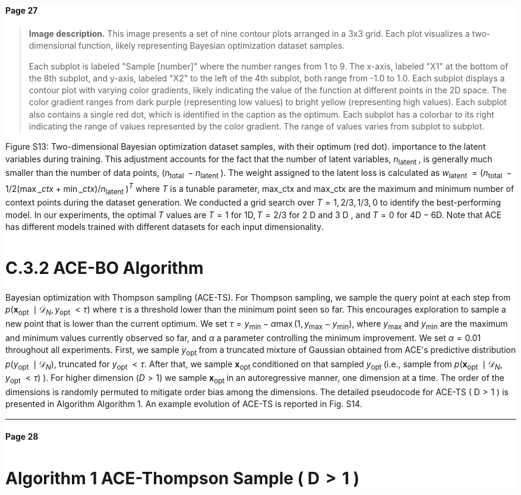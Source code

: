 
#### Page 27

> **Image description.** This image presents a set of nine contour plots arranged in a 3x3 grid. Each plot visualizes a two-dimensional function, likely representing Bayesian optimization dataset samples.
>
> Each subplot is labeled "Sample [number]" where the number ranges from 1 to 9. The x-axis, labeled "X1" at the bottom of the 8th subplot, and y-axis, labeled "X2" to the left of the 4th subplot, both range from -1.0 to 1.0. Each subplot displays a contour plot with varying color gradients, likely indicating the value of the function at different points in the 2D space. The color gradient ranges from dark purple (representing low values) to bright yellow (representing high values). Each subplot also contains a single red dot, which is identified in the caption as the optimum. Each subplot has a colorbar to its right indicating the range of values represented by the color gradient. The range of values varies from subplot to subplot.

Figure S13: Two-dimensional Bayesian optimization dataset samples, with their optimum (red dot).
importance to the latent variables during training. This adjustment accounts for the fact that the number of latent variables, $n_{\text {latent }}$, is generally much smaller than the number of data points, $\left(n_{\text {total }}-n_{\text {latent }}\right)$. The weight assigned to the latent loss is calculated as $w_{\text {latent }}=\left(n_{\text {total }}-1 / 2\left(\max \_c t x+\min \_c t x\right) / n_{\text {latent }}\right)^{T}$ where $T$ is a tunable parameter, max_ctx and max_ctx are the maximum and minimum number of context points during the dataset generation. We conducted a grid search over $T=1,2 / 3,1 / 3,0$ to identify the best-performing model. In our experiments, the optimal $T$ values are $T=1$ for $1 \mathrm{D}, T=2 / 3$ for 2 D and 3 D , and $T=0$ for $4 \mathrm{D}-6 \mathrm{D}$. Note that ACE has different models trained with different datasets for each input dimensionality.

# C.3.2 ACE-BO Algorithm

Bayesian optimization with Thompson sampling (ACE-TS). For Thompson sampling, we sample the query point at each step from $p\left(\mathbf{x}_{\text {opt }} \mid \mathcal{D}_{N}, y_{\text {opt }}<\tau\right)$ where $\tau$ is a threshold lower than the minimum point seen so far. This encourages exploration to sample a new point that is lower than the current optimum. We set $\tau=y_{\min }-\alpha \max \left(1, y_{\max }-y_{\min }\right)$, where $y_{\max }$ and $y_{\min }$ are the maximum and minimum values currently observed so far, and $\alpha$ a parameter controlling the minimum improvement. We set $\alpha=0.01$ throughout all experiments. First, we sample $y_{\text {opt }}$ from a truncated mixture of Gaussian obtained from ACE's predictive distribution $p\left(y_{\text {opt }} \mid \mathcal{D}_{N}\right)$, truncated for $y_{\text {opt }}<\tau$. After that, we sample $\mathbf{x}_{\text {opt }}$ conditioned on that sampled $y_{\text {opt }}$ (i.e., sample from $p\left(\mathbf{x}_{\text {opt }} \mid \mathcal{D}_{N}, y_{\text {opt }}<\tau\right)$ ). For higher dimension $(D>1)$ we sample $\mathbf{x}_{\text {opt }}$ in an autoregressive manner, one dimension at a time. The order of the dimensions is randomly permuted to mitigate order bias among the dimensions. The detailed pseudocode for ACE-TS ( $\mathrm{D}>1$ ) is presented in Algorithm Algorithm 1. An example evolution of ACE-TS is reported in Fig. S14.

---

#### Page 28

# Algorithm 1 ACE-Thompson Sample ( $\mathrm{D}>1$ )


[^0]: ${ }^{3}$ We prefer standard deviation to variance as it has the same units as the quantity of interest, as opposed to squared units which are less interpretable.